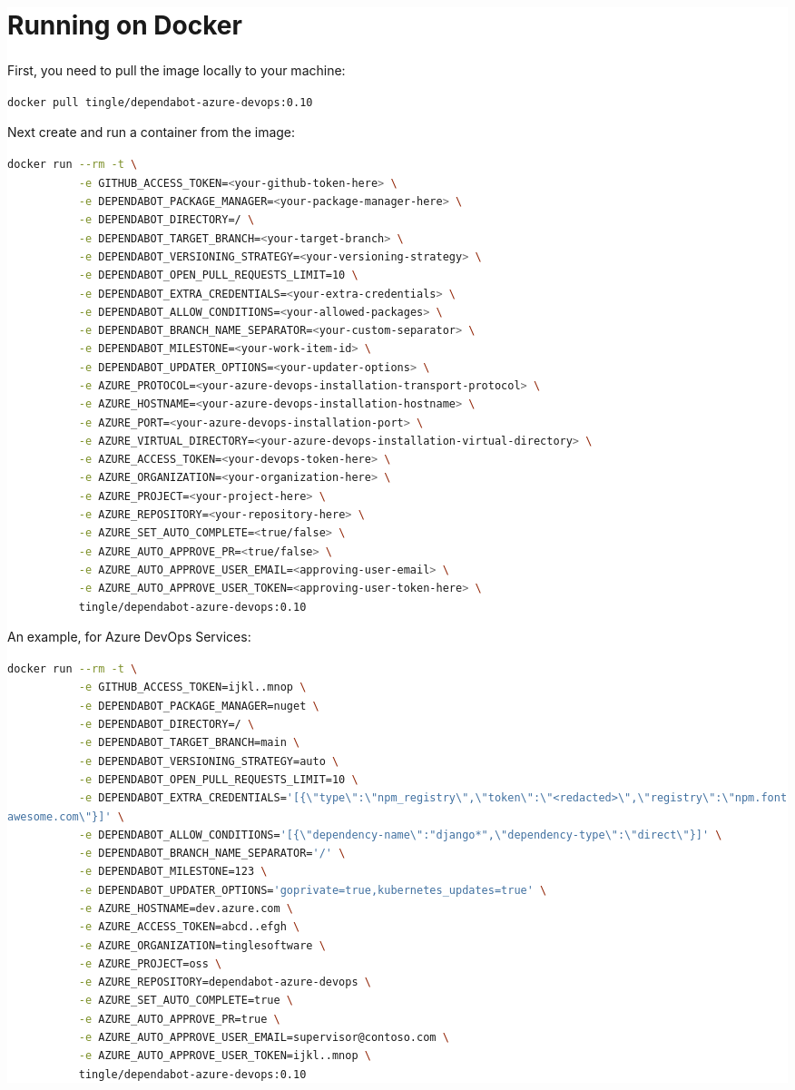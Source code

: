 # Running on Docker

First, you need to pull the image locally to your machine:

```bash
docker pull tingle/dependabot-azure-devops:0.10
```

Next create and run a container from the image:

```bash
docker run --rm -t \
           -e GITHUB_ACCESS_TOKEN=<your-github-token-here> \
           -e DEPENDABOT_PACKAGE_MANAGER=<your-package-manager-here> \
           -e DEPENDABOT_DIRECTORY=/ \
           -e DEPENDABOT_TARGET_BRANCH=<your-target-branch> \
           -e DEPENDABOT_VERSIONING_STRATEGY=<your-versioning-strategy> \
           -e DEPENDABOT_OPEN_PULL_REQUESTS_LIMIT=10 \
           -e DEPENDABOT_EXTRA_CREDENTIALS=<your-extra-credentials> \
           -e DEPENDABOT_ALLOW_CONDITIONS=<your-allowed-packages> \
           -e DEPENDABOT_BRANCH_NAME_SEPARATOR=<your-custom-separator> \
           -e DEPENDABOT_MILESTONE=<your-work-item-id> \
           -e DEPENDABOT_UPDATER_OPTIONS=<your-updater-options> \
           -e AZURE_PROTOCOL=<your-azure-devops-installation-transport-protocol> \
           -e AZURE_HOSTNAME=<your-azure-devops-installation-hostname> \
           -e AZURE_PORT=<your-azure-devops-installation-port> \
           -e AZURE_VIRTUAL_DIRECTORY=<your-azure-devops-installation-virtual-directory> \
           -e AZURE_ACCESS_TOKEN=<your-devops-token-here> \
           -e AZURE_ORGANIZATION=<your-organization-here> \
           -e AZURE_PROJECT=<your-project-here> \
           -e AZURE_REPOSITORY=<your-repository-here> \
           -e AZURE_SET_AUTO_COMPLETE=<true/false> \
           -e AZURE_AUTO_APPROVE_PR=<true/false> \
           -e AZURE_AUTO_APPROVE_USER_EMAIL=<approving-user-email> \
           -e AZURE_AUTO_APPROVE_USER_TOKEN=<approving-user-token-here> \
           tingle/dependabot-azure-devops:0.10
```

An example, for Azure DevOps Services:

```bash
docker run --rm -t \
           -e GITHUB_ACCESS_TOKEN=ijkl..mnop \
           -e DEPENDABOT_PACKAGE_MANAGER=nuget \
           -e DEPENDABOT_DIRECTORY=/ \
           -e DEPENDABOT_TARGET_BRANCH=main \
           -e DEPENDABOT_VERSIONING_STRATEGY=auto \
           -e DEPENDABOT_OPEN_PULL_REQUESTS_LIMIT=10 \
           -e DEPENDABOT_EXTRA_CREDENTIALS='[{\"type\":\"npm_registry\",\"token\":\"<redacted>\",\"registry\":\"npm.fontawesome.com\"}]' \
           -e DEPENDABOT_ALLOW_CONDITIONS='[{\"dependency-name\":"django*",\"dependency-type\":\"direct\"}]' \
           -e DEPENDABOT_BRANCH_NAME_SEPARATOR='/' \
           -e DEPENDABOT_MILESTONE=123 \
           -e DEPENDABOT_UPDATER_OPTIONS='goprivate=true,kubernetes_updates=true' \
           -e AZURE_HOSTNAME=dev.azure.com \
           -e AZURE_ACCESS_TOKEN=abcd..efgh \
           -e AZURE_ORGANIZATION=tinglesoftware \
           -e AZURE_PROJECT=oss \
           -e AZURE_REPOSITORY=dependabot-azure-devops \
           -e AZURE_SET_AUTO_COMPLETE=true \
           -e AZURE_AUTO_APPROVE_PR=true \
           -e AZURE_AUTO_APPROVE_USER_EMAIL=supervisor@contoso.com \
           -e AZURE_AUTO_APPROVE_USER_TOKEN=ijkl..mnop \
           tingle/dependabot-azure-devops:0.10
```